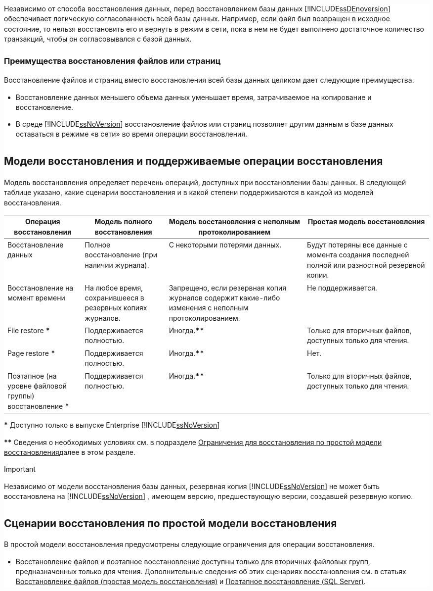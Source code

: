  Независимо от способа восстановления данных, перед восстановлением базы данных [!INCLUDE[ssDEnoversion](../../includes/ssdenoversion-md.md)] обеспечивает логическую согласованность всей базы данных. Например, если файл был возвращен в исходное состояние, то нельзя восстановить его и вернуть в режим в сети, пока в нем не будет выполнено достаточное количество транзакций, чтобы он согласовывался с базой данных.  
  
### <a name="advantages-of-a-file-or-page-restore"></a>Преимущества восстановления файлов или страниц  
 Восстановление файлов и страниц вместо восстановления всей базы данных целиком дает следующие преимущества.  
  
-   Восстановление данных меньшего объема данных уменьшает время, затрачиваемое на копирование и восстановление.  
  
-   В среде [!INCLUDE[ssNoVersion](../../includes/ssnoversion-md.md)] восстановление файлов или страниц позволяет другим данным в базе данных оставаться в режиме «в сети» во время операции восстановления.  
  
##  <a name="RMsAndSupportedRestoreOps"></a> Модели восстановления и поддерживаемые операции восстановления  
 Модель восстановления определяет перечень операций, доступных при восстановлении базы данных. В следующей таблице указано, какие сценарии восстановления и в какой степени поддерживаются в каждой из моделей восстановления.  
  
|Операция восстановления|Модель полного восстановления|Модель восстановления с неполным протоколированием|Простая модель восстановления|  
|-----------------------|-------------------------|---------------------------------|---------------------------|  
|Восстановление данных|Полное восстановление (при наличии журнала).|С некоторыми потерями данных.|Будут потеряны все данные с момента создания последней полной или разностной резервной копии.|  
|Восстановление на момент времени|На любое время, сохранившееся в резервных копиях журналов.|Запрещено, если резервная копия журналов содержит какие-либо изменения с неполным протоколированием.|Не поддерживается.|  
|File restore **\***|Поддерживается полностью.|Иногда.**\*\***|Только для вторичных файлов, доступных только для чтения.|  
|Page restore **\***|Поддерживается полностью.|Иногда.**\*\***|Нет.|  
|Поэтапное (на уровне файловой группы) восстановление **\***|Поддерживается полностью.|Иногда.**\*\***|Только для вторичных файлов, доступных только для чтения.|  
  
 **\*** Доступно только в выпуске Enterprise [!INCLUDE[ssNoVersion](../../includes/ssnoversion-md.md)]  
  
 **\*\*** Сведения о необходимых условиях см. в подразделе [Ограничения для восстановления по простой модели восстановления](#RMsimpleScenarios)далее в этом разделе.  
  
> [!IMPORTANT]  
>  Независимо от модели восстановления базы данных, резервная копия [!INCLUDE[ssNoVersion](../../includes/ssnoversion-md.md)] не может быть восстановлена на [!INCLUDE[ssNoVersion](../../includes/ssnoversion-md.md)] , имеющем версию, предшествующую версии, создавшей резервную копию.  
  
##  <a name="RMsimpleScenarios"></a> Сценарии восстановления по простой модели восстановления  
 В простой модели восстановления предусмотрены следующие ограничения для операции восстановления.  
  
-   Восстановление файлов и поэтапное восстановление доступны только для вторичных файловых групп, предназначенных только для чтения. Дополнительные сведения об этих сценариях восстановления см. в статьях [Восстановление файлов (простая модель восстановления)](../../relational-databases/backup-restore/file-restores-simple-recovery-model.md) и [Поэтапное восстановление (SQL Server)](../../relational-databases/backup-restore/piecemeal-restores-sql-server.md).  
  